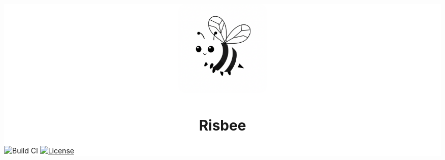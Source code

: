 <p align="center">
    <img src="assets/risbee-logo.png" width="175" />
</p>
<h1 align="center">Risbee</h1>

![Build CI](https://github.com/nthnn/risbee/actions/workflows/build_ci.yml/badge.svg)
[![License](https://img.shields.io/badge/license-MIT-blue)](https://opensource.org/license/mit)
